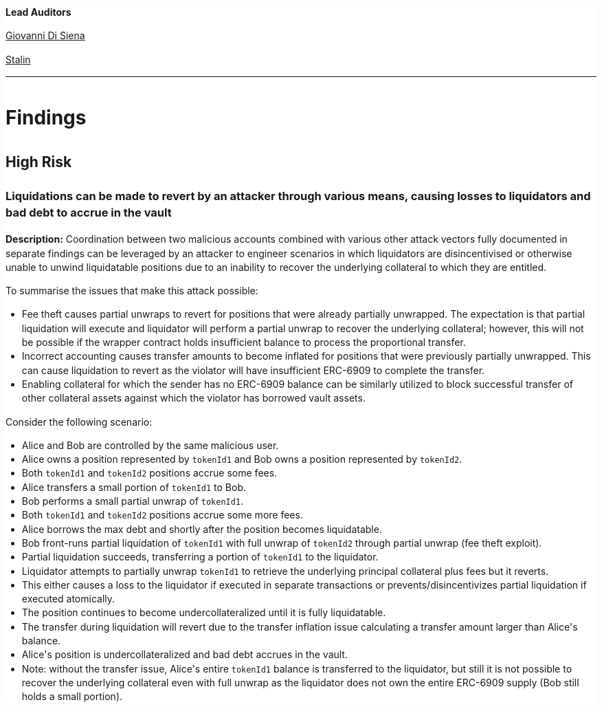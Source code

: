 **Lead Auditors**

[Giovanni Di Siena](https://x.com/giovannidisiena)

[Stalin](https://x.com/0xstalin)


---

# Findings
## High Risk


### Liquidations can be made to revert by an attacker through various means, causing losses to liquidators and bad debt to accrue in the vault

**Description:** Coordination between two malicious accounts combined with various other attack vectors fully documented in separate findings can be leveraged by an attacker to engineer scenarios in which liquidators are disincentivised or otherwise unable to unwind liquidatable positions due to an inability to recover the underlying collateral to which they are entitled.

To summarise the issues that make this attack possible:
* Fee theft causes partial unwraps to revert for positions that were already partially unwrapped. The expectation is that partial liquidation will execute and liquidator will perform a partial unwrap to recover the underlying collateral; however, this will not be possible if the wrapper contract holds insufficient balance to process the proportional transfer.
* Incorrect accounting causes transfer amounts to become inflated for positions that were previously partially unwrapped. This can cause liquidation to revert as the violator will have insufficient ERC-6909 to complete the transfer.
* Enabling collateral for which the sender has no ERC-6909 balance can be similarly utilized to block successful transfer of other collateral assets against which the violator has borrowed vault assets.

Consider the following scenario:
* Alice and Bob are controlled by the same malicious user.
* Alice owns a position represented by `tokenId1` and Bob owns a position represented by `tokenId2`.
* Both `tokenId1` and `tokenId2` positions accrue some fees.
* Alice transfers a small portion of `tokenId1` to Bob.
* Bob performs a small partial unwrap of `tokenId1`.
* Both `tokenId1` and `tokenId2` positions accrue some more fees.
* Alice borrows the max debt and shortly after the position becomes liquidatable.
* Bob front-runs partial liquidation of `tokenId1` with full unwrap of `tokenId2` through partial unwrap (fee theft exploit).
* Partial liquidation succeeds, transferring a portion of `tokenId1` to the liquidator.
* Liquidator attempts to partially unwrap `tokenId1` to retrieve the underlying principal collateral plus fees but it reverts.
* This either causes a loss to the liquidator if executed in separate transactions or prevents/disincentivizes partial liquidation if executed atomically.
* The position continues to become undercollateralized until it is fully liquidatable.
* The transfer during liquidation will revert due to the transfer inflation issue calculating a transfer amount larger than Alice's balance.
* Alice's position is undercollateralized and bad debt accrues in the vault.
* Note: without the transfer issue, Alice's entire `tokenId1` balance is transferred to the liquidator, but still it is not possible to recover the underlying collateral even with full unwrap as the liquidator does not own the entire ERC-6909 supply (Bob still holds a small portion).
